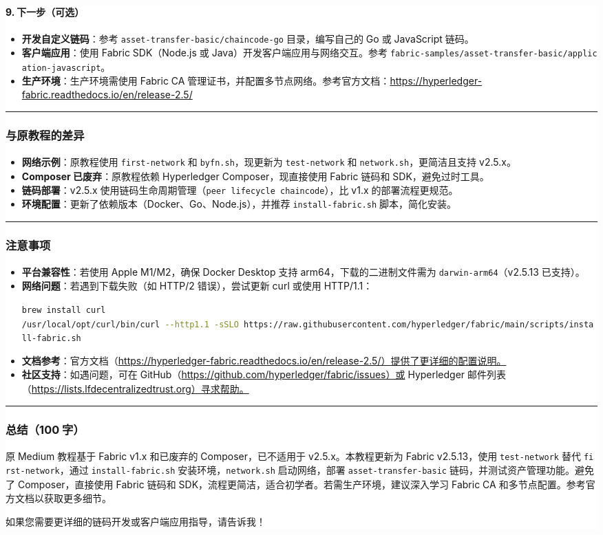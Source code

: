 #### **9. 下一步（可选）**

- **开发自定义链码**：参考 `asset-transfer-basic/chaincode-go` 目录，编写自己的 Go 或 JavaScript 链码。
- **客户端应用**：使用 Fabric SDK（Node.js 或 Java）开发客户端应用与网络交互。参考 `fabric-samples/asset-transfer-basic/application-javascript`。
- **生产环境**：生产环境需使用 Fabric CA 管理证书，并配置多节点网络。参考官方文档：https://hyperledger-fabric.readthedocs.io/en/release-2.5/

---

### **与原教程的差异**

- **网络示例**：原教程使用 `first-network` 和 `byfn.sh`，现更新为 `test-network` 和 `network.sh`，更简洁且支持 v2.5.x。
- **Composer 已废弃**：原教程依赖 Hyperledger Composer，现直接使用 Fabric 链码和 SDK，避免过时工具。
- **链码部署**：v2.5.x 使用链码生命周期管理（`peer lifecycle chaincode`），比 v1.x 的部署流程更规范。
- **环境配置**：更新了依赖版本（Docker、Go、Node.js），并推荐 `install-fabric.sh` 脚本，简化安装。

---

### **注意事项**

- **平台兼容性**：若使用 Apple M1/M2，确保 Docker Desktop 支持 arm64，下载的二进制文件需为 `darwin-arm64`（v2.5.13 已支持）。
- **网络问题**：若遇到下载失败（如 HTTP/2 错误），尝试更新 curl 或使用 HTTP/1.1：
  ```bash
  brew install curl
  /usr/local/opt/curl/bin/curl --http1.1 -sSLO https://raw.githubusercontent.com/hyperledger/fabric/main/scripts/install-fabric.sh
  ```
- **文档参考**：官方文档（https://hyperledger-fabric.readthedocs.io/en/release-2.5/）提供了更详细的配置说明。
- **社区支持**：如遇问题，可在 GitHub（https://github.com/hyperledger/fabric/issues）或 Hyperledger 邮件列表（https://lists.lfdecentralizedtrust.org）寻求帮助。

---

### **总结（100 字）**

原 Medium 教程基于 Fabric v1.x 和已废弃的 Composer，已不适用于 v2.5.x。本教程更新为 Fabric v2.5.13，使用 `test-network` 替代 `first-network`，通过 `install-fabric.sh` 安装环境，`network.sh` 启动网络，部署 `asset-transfer-basic` 链码，并测试资产管理功能。避免了 Composer，直接使用 Fabric 链码和 SDK，流程更简洁，适合初学者。若需生产环境，建议深入学习 Fabric CA 和多节点配置。参考官方文档以获取更多细节。

如果您需要更详细的链码开发或客户端应用指导，请告诉我！[](https://mycoralhealth.medium.com/start-your-own-hyperledger-blockchain-the-easy-way-5758cb4ed2d1)[](https://mycoralhealth.medium.com/build-a-dapp-on-hyperledger-the-easy-way-178c39e503fa)
